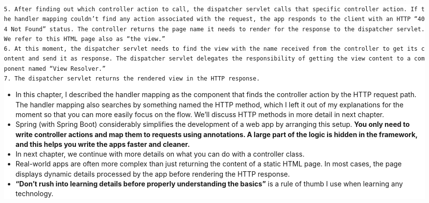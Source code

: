 	5. After finding out which controller action to call, the dispatcher servlet calls that specific controller action. If the handler mapping couldn’t find any action associated with the request, the app responds to the client with an HTTP “404 Not Found” status. The controller returns the page name it needs to render for the response to the dispatcher servlet. We refer to this HTML page also as “the view.”
	6. At this moment, the dispatcher servlet needs to find the view with the name received from the controller to get its content and send it as response. The dispatcher servlet delegates the responsibility of getting the view content to a component named “View Resolver.”
	7. The dispatcher servlet returns the rendered view in the HTTP response.
- In this chapter, I described the handler mapping as the component that finds the controller action by the HTTP request path. The handler mapping also searches by something named the HTTP method, which I left it out of my explanations for the moment so that you can more easily focus on the flow. We’ll discuss HTTP methods in more detail in next chapter.
- Spring (with Spring Boot) considerably simplifies the development of a web app by arranging this setup. **You only need to write controller actions and map them to requests using annotations. A large part of the logic is hidden in the framework, and this helps you write the apps faster and cleaner.**
- In next chapter, we continue with more details on what you can do with a controller class.
- Real-world apps are often more complex than just returning the content of a static HTML page. In most cases, the page displays dynamic details processed by the app before rendering the HTTP response.
- **“Don’t rush into learning details before properly understanding the basics”** is a rule of thumb I use when learning any technology.